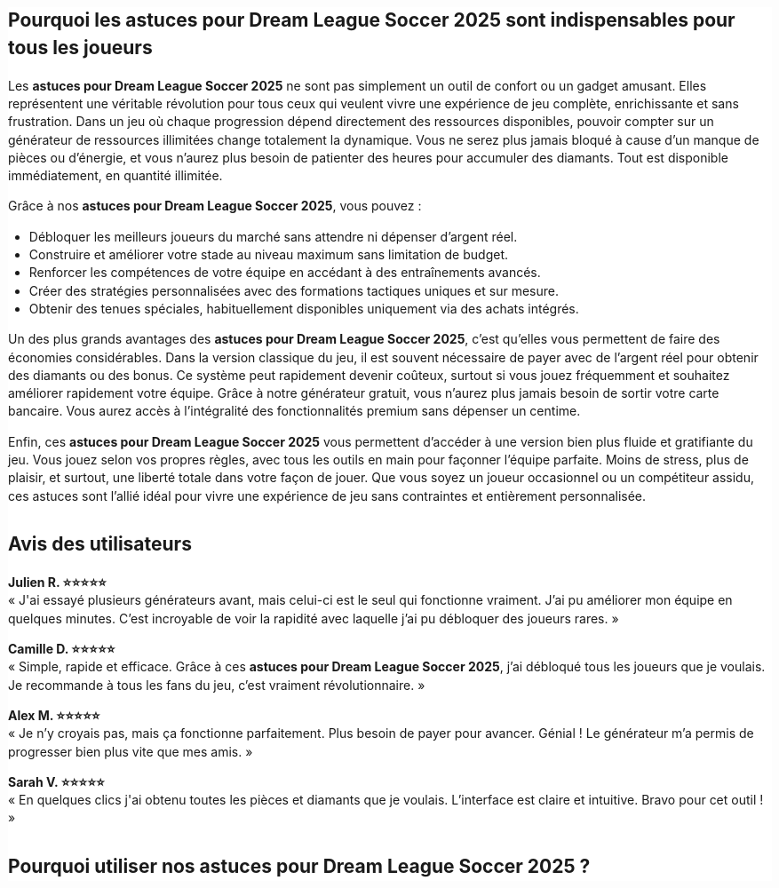 <h2>Pourquoi les astuces pour Dream League Soccer 2025 sont indispensables pour tous les joueurs</h2>

<p>Les <strong>astuces pour Dream League Soccer 2025</strong> ne sont pas simplement un outil de confort ou un gadget amusant. Elles représentent une véritable révolution pour tous ceux qui veulent vivre une expérience de jeu complète, enrichissante et sans frustration. Dans un jeu où chaque progression dépend directement des ressources disponibles, pouvoir compter sur un générateur de ressources illimitées change totalement la dynamique. Vous ne serez plus jamais bloqué à cause d’un manque de pièces ou d’énergie, et vous n’aurez plus besoin de patienter des heures pour accumuler des diamants. Tout est disponible immédiatement, en quantité illimitée.</p>

<p>Grâce à nos <strong>astuces pour Dream League Soccer 2025</strong>, vous pouvez :</p>

<ul>
  <li>Débloquer les meilleurs joueurs du marché sans attendre ni dépenser d’argent réel.</li>
  <li>Construire et améliorer votre stade au niveau maximum sans limitation de budget.</li>
  <li>Renforcer les compétences de votre équipe en accédant à des entraînements avancés.</li>
  <li>Créer des stratégies personnalisées avec des formations tactiques uniques et sur mesure.</li>
  <li>Obtenir des tenues spéciales, habituellement disponibles uniquement via des achats intégrés.</li>
</ul>

<p>Un des plus grands avantages des <strong>astuces pour Dream League Soccer 2025</strong>, c’est qu’elles vous permettent de faire des économies considérables. Dans la version classique du jeu, il est souvent nécessaire de payer avec de l’argent réel pour obtenir des diamants ou des bonus. Ce système peut rapidement devenir coûteux, surtout si vous jouez fréquemment et souhaitez améliorer rapidement votre équipe. Grâce à notre générateur gratuit, vous n’aurez plus jamais besoin de sortir votre carte bancaire. Vous aurez accès à l’intégralité des fonctionnalités premium sans dépenser un centime.</p>

<p>Enfin, ces <strong>astuces pour Dream League Soccer 2025</strong> vous permettent d’accéder à une version bien plus fluide et gratifiante du jeu. Vous jouez selon vos propres règles, avec tous les outils en main pour façonner l’équipe parfaite. Moins de stress, plus de plaisir, et surtout, une liberté totale dans votre façon de jouer. Que vous soyez un joueur occasionnel ou un compétiteur assidu, ces astuces sont l’allié idéal pour vivre une expérience de jeu sans contraintes et entièrement personnalisée.</p>

<h2>Avis des utilisateurs</h2>

<p><strong>Julien R. ⭐⭐⭐⭐⭐</strong><br>« J'ai essayé plusieurs générateurs avant, mais celui-ci est le seul qui fonctionne vraiment. J’ai pu améliorer mon équipe en quelques minutes. C’est incroyable de voir la rapidité avec laquelle j’ai pu débloquer des joueurs rares. »</p>

<p><strong>Camille D. ⭐⭐⭐⭐⭐</strong><br>« Simple, rapide et efficace. Grâce à ces <strong>astuces pour Dream League Soccer 2025</strong>, j’ai débloqué tous les joueurs que je voulais. Je recommande à tous les fans du jeu, c’est vraiment révolutionnaire. »</p>

<p><strong>Alex M. ⭐⭐⭐⭐⭐</strong><br>« Je n’y croyais pas, mais ça fonctionne parfaitement. Plus besoin de payer pour avancer. Génial ! Le générateur m’a permis de progresser bien plus vite que mes amis. »</p>

<p><strong>Sarah V. ⭐⭐⭐⭐⭐</strong><br>« En quelques clics j'ai obtenu toutes les pièces et diamants que je voulais. L’interface est claire et intuitive. Bravo pour cet outil ! »</p>

<h2>Pourquoi utiliser nos astuces pour Dream League Soccer 2025 ?</h2>
